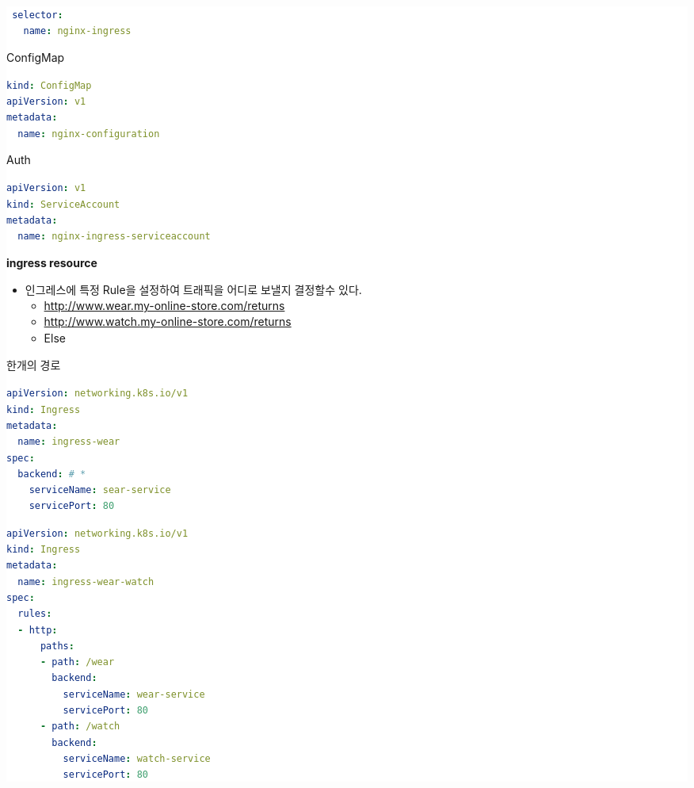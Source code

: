 ```yaml
 selector:
   name: nginx-ingress
```

ConfigMap

```yaml
kind: ConfigMap
apiVersion: v1
metadata:
  name: nginx-configuration
```

Auth

```yaml
apiVersion: v1
kind: ServiceAccount
metadata:
  name: nginx-ingress-serviceaccount
```

**ingress resource**

- 인그레스에 특정 Rule을 설정하여 트래픽을 어디로 보낼지 결정할수 있다.
  - http://www.wear.my-online-store.com/returns
  - http://www.watch.my-online-store.com/returns
  - Else

한개의 경로

```yaml
apiVersion: networking.k8s.io/v1
kind: Ingress
metadata:
  name: ingress-wear
spec:
  backend: # *
    serviceName: sear-service
    servicePort: 80
```

```yaml
apiVersion: networking.k8s.io/v1
kind: Ingress
metadata:
  name: ingress-wear-watch
spec:
  rules:
  - http:
      paths:
      - path: /wear
        backend:
	      serviceName: wear-service
          servicePort: 80
      - path: /watch
        backend:
	      serviceName: watch-service
          servicePort: 80
```
